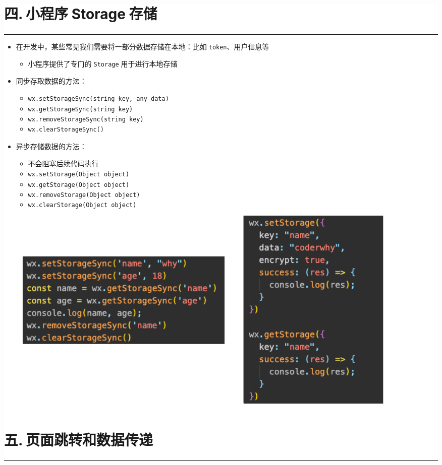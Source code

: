



# 四. 小程序 Storage 存储

---

- 在开发中，某些常见我们需要将一部分数据存储在本地：比如 `token`、用户信息等
  - 小程序提供了专门的 `Storage` 用于进行本地存储
  
- 同步存取数据的方法：
  - `wx.setStorageSync(string key, any data)`
  - `wx.getStorageSync(string key)`
  - `wx.removeStorageSync(string key)`
  - `wx.clearStorageSync()`
  
- 异步存储数据的方法：
  - 不会阻塞后续代码执行
  - `wx.setStorage(Object object)`
  - `wx.getStorage(Object object)`
  - `wx.removeStorage(Object object)`
  - `wx.clearStorage(Object object)`
  
  <img src="./assets/image-20220821205135193.png" alt="image-20220821205135193" style="zoom: 80%;" />





# 五. 页面跳转和数据传递

---